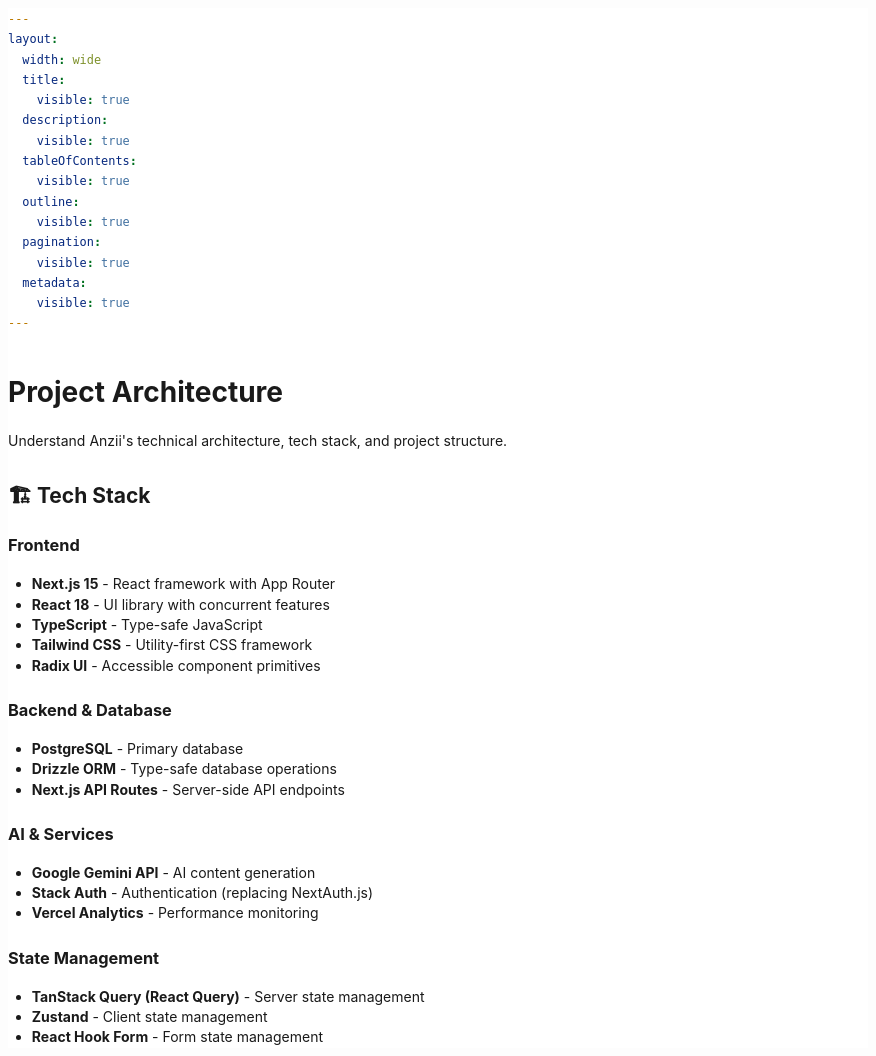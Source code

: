 ```yaml
---
layout:
  width: wide
  title:
    visible: true
  description:
    visible: true
  tableOfContents:
    visible: true
  outline:
    visible: true
  pagination:
    visible: true
  metadata:
    visible: true
---
```


# Project Architecture

Understand Anzii's technical architecture, tech stack, and project structure.

## 🏗️ Tech Stack

### Frontend

* **Next.js 15** - React framework with App Router
* **React 18** - UI library with concurrent features
* **TypeScript** - Type-safe JavaScript
* **Tailwind CSS** - Utility-first CSS framework
* **Radix UI** - Accessible component primitives

### Backend & Database

* **PostgreSQL** - Primary database
* **Drizzle ORM** - Type-safe database operations
* **Next.js API Routes** - Server-side API endpoints

### AI & Services

* **Google Gemini API** - AI content generation
* **Stack Auth** - Authentication (replacing NextAuth.js)
* **Vercel Analytics** - Performance monitoring

### State Management

* **TanStack Query (React Query)** - Server state management
* **Zustand** - Client state management
* **React Hook Form** - Form state management
